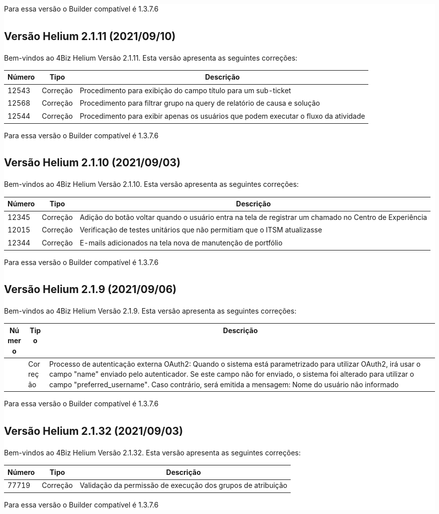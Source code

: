 Para essa versão o Builder compatível é 1.3.7.6


## Versão Helium 2.1.11 (2021/09/10)

Bem-vindos ao 4Biz Helium Versão 2.1.11. Esta versão apresenta as seguintes correções:

|Número |Tipo|Descrição|
|-------|----|---------|
|12543	|Correção| Procedimento para exibição do campo título para um sub-ticket |
|12568	|Correção| Procedimento para filtrar grupo na query de relatório de causa e solução |
|12544	|Correção| Procedimento para exibir apenas os usuários que podem executar o fluxo da atividade  |

Para essa versão o Builder compatível é 1.3.7.6


## Versão Helium 2.1.10 (2021/09/03)

Bem-vindos ao 4Biz Helium Versão 2.1.10. Esta versão apresenta as seguintes correções:

|Número |Tipo|Descrição|
|-------|----|---------|
|12345  |Correção| Adição do botão voltar quando o usuário entra na tela de registrar um chamado no Centro de Experiência |
|12015	|Correção| Verificação de testes unitários que não permitiam que o ITSM atualizasse |
|12344	|Correção| E-mails adicionados na tela nova de manutenção de portfólio |

Para essa versão o Builder compatível é 1.3.7.6


## Versão Helium 2.1.9 (2021/09/06)

Bem-vindos ao 4Biz Helium Versão 2.1.9. Esta versão apresenta as seguintes correções:

|Número |Tipo|Descrição|
|-------|----|---------|
|       |Correção| Processo de autenticação externa OAuth2: Quando o sistema está parametrizado para utilizar OAuth2, irá usar o campo "name" enviado pelo autenticador. Se este campo não for enviado, o sistema foi alterado para utilizar o campo "preferred_username". Caso contrário, será emitida a mensagem: Nome do usuário não informado |

Para essa versão o Builder compatível é 1.3.7.6


## Versão Helium 2.1.32 (2021/09/03)

Bem-vindos ao 4Biz Helium Versão 2.1.32. Esta versão apresenta as seguintes correções:

|Número |Tipo|Descrição|
|-------|----|---------|
|77719  |Correção| Validação da permissão de execução dos grupos de atribuição |

Para essa versão o Builder compatível é 1.3.7.6

